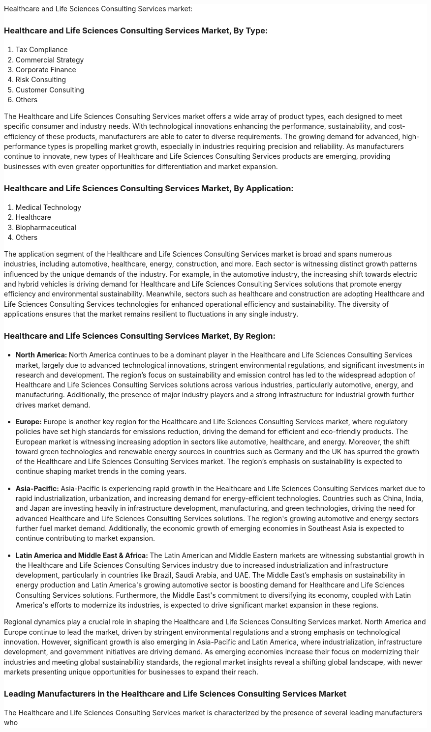Healthcare and Life Sciences Consulting Services market:</p><h3><strong>Healthcare and Life Sciences Consulting Services Market, By Type:<br /></strong></h3><ol><li>Tax Compliance<li> Commercial Strategy<li> Corporate Finance<li> Risk Consulting<li> Customer Consulting<li> Others</li></ol><p>The Healthcare and Life Sciences Consulting Services market offers a wide array of product types, each designed to meet specific consumer and industry needs. With technological innovations enhancing the performance, sustainability, and cost-efficiency of these products, manufacturers are able to cater to diverse requirements. The growing demand for advanced, high-performance types is propelling market growth, especially in industries requiring precision and reliability. As manufacturers continue to innovate, new types of Healthcare and Life Sciences Consulting Services products are emerging, providing businesses with even greater opportunities for differentiation and market expansion.</p><h3>Healthcare and Life Sciences Consulting Services Market,&nbsp;By Application:</h3><ol><li>Medical Technology<li> Healthcare<li> Biopharmaceutical<li> Others</li></ol><p>The application segment of the Healthcare and Life Sciences Consulting Services market is broad and spans numerous industries, including automotive, healthcare, energy, construction, and more. Each sector is witnessing distinct growth patterns influenced by the unique demands of the industry. For example, in the automotive industry, the increasing shift towards electric and hybrid vehicles is driving demand for Healthcare and Life Sciences Consulting Services solutions that promote energy efficiency and environmental sustainability. Meanwhile, sectors such as healthcare and construction are adopting Healthcare and Life Sciences Consulting Services technologies for enhanced operational efficiency and sustainability. The diversity of applications ensures that the market remains resilient to fluctuations in any single industry.</p><h3>Healthcare and Life Sciences Consulting Services Market, By Region:</h3><ul><li><p><strong>North America:&nbsp;</strong>North America continues to be a dominant player in the Healthcare and Life Sciences Consulting Services market, largely due to advanced technological innovations, stringent environmental regulations, and significant investments in research and development. The region&rsquo;s focus on sustainability and emission control has led to the widespread adoption of Healthcare and Life Sciences Consulting Services solutions across various industries, particularly automotive, energy, and manufacturing. Additionally, the presence of major industry players and a strong infrastructure for industrial growth further drives market demand.</p></li><li><p><strong><strong>Europe:&nbsp;</strong></strong>Europe is another key region for the Healthcare and Life Sciences Consulting Services market, where regulatory policies have set high standards for emissions reduction, driving the demand for efficient and eco-friendly products. The European market is witnessing increasing adoption in sectors like automotive, healthcare, and energy. Moreover, the shift toward green technologies and renewable energy sources in countries such as Germany and the UK has spurred the growth of the Healthcare and Life Sciences Consulting Services market. The region&rsquo;s emphasis on sustainability is expected to continue shaping market trends in the coming years.</p></li><li><p><strong><strong>Asia-Pacific:&nbsp;</strong></strong>Asia-Pacific is experiencing rapid growth in the Healthcare and Life Sciences Consulting Services market due to rapid industrialization, urbanization, and increasing demand for energy-efficient technologies. Countries such as China, India, and Japan are investing heavily in infrastructure development, manufacturing, and green technologies, driving the need for advanced Healthcare and Life Sciences Consulting Services solutions. The region's growing automotive and energy sectors further fuel market demand. Additionally, the economic growth of emerging economies in Southeast Asia is expected to continue contributing to market expansion.</p></li><li><p><strong><strong>Latin America and Middle East &amp; Africa:&nbsp;</strong></strong>The Latin American and Middle Eastern markets are witnessing substantial growth in the Healthcare and Life Sciences Consulting Services industry due to increased industrialization and infrastructure development, particularly in countries like Brazil, Saudi Arabia, and UAE. The Middle East&rsquo;s emphasis on sustainability in energy production and Latin America's growing automotive sector is boosting demand for Healthcare and Life Sciences Consulting Services solutions. Furthermore, the Middle East's commitment to diversifying its economy, coupled with Latin America's efforts to modernize its industries, is expected to drive significant market expansion in these regions.</p></li></ul><p>Regional dynamics play a crucial role in shaping the Healthcare and Life Sciences Consulting Services market. North America and Europe continue to lead the market, driven by stringent environmental regulations and a strong emphasis on technological innovation. However, significant growth is also emerging in Asia-Pacific and Latin America, where industrialization, infrastructure development, and government initiatives are driving demand. As emerging economies increase their focus on modernizing their industries and meeting global sustainability standards, the regional market insights reveal a shifting global landscape, with newer markets presenting unique opportunities for businesses to expand their reach.</p><h3><strong>Leading Manufacturers in the Healthcare and Life Sciences Consulting Services Market</strong></h3><p>The Healthcare and Life Sciences Consulting Services market is characterized by the presence of several leading manufacturers who